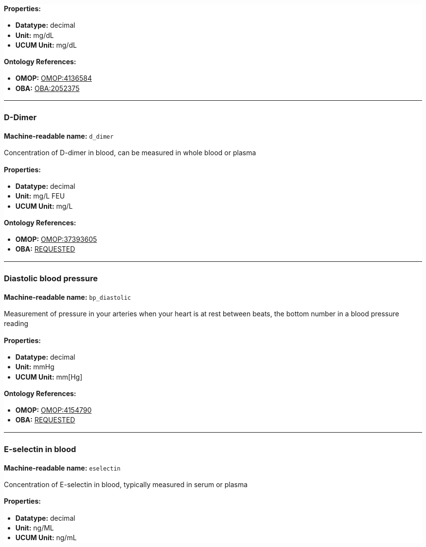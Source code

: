 **Properties:**
- **Datatype:** decimal
- **Unit:** mg/dL
- **UCUM Unit:** mg/dL

**Ontology References:**
- **OMOP:** [OMOP:4136584](https://athena.ohdsi.org/search-terms/terms/4136584)
- **OBA:** [OBA:2052375](http://purl.obolibrary.org/obo/OBA_2052375)

---

### D-Dimer

**Machine-readable name:** `d_dimer`

Concentration of D-dimer in blood, can be measured in whole blood or plasma

**Properties:**
- **Datatype:** decimal
- **Unit:** mg/L FEU
- **UCUM Unit:** mg/L

**Ontology References:**
- **OMOP:** [OMOP:37393605](https://athena.ohdsi.org/search-terms/terms/37393605)
- **OBA:** [REQUESTED](https://github.com/obophenotype/bio-attribute-ontology/issues/364)

---

### Diastolic blood pressure

**Machine-readable name:** `bp_diastolic`

Measurement of pressure in your arteries when your heart is at rest between beats, the bottom number in a blood pressure reading

**Properties:**
- **Datatype:** decimal
- **Unit:** mmHg
- **UCUM Unit:** mm[Hg]

**Ontology References:**
- **OMOP:** [OMOP:4154790](https://athena.ohdsi.org/search-terms/terms/4154790)
- **OBA:** [REQUESTED](https://github.com/obophenotype/bio-attribute-ontology/issues/364)

---

### E-selectin in blood

**Machine-readable name:** `eselectin`

Concentration of E-selectin in blood, typically measured in serum or plasma

**Properties:**
- **Datatype:** decimal
- **Unit:** ng/ML
- **UCUM Unit:** ng/mL
